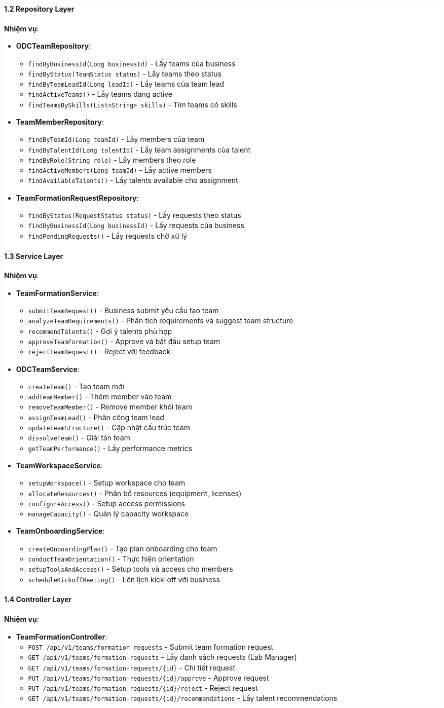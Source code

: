 #### 1.2 Repository Layer
**Nhiệm vụ**:
- **ODCTeamRepository**:
  - `findByBusinessId(Long businessId)` - Lấy teams của business
  - `findByStatus(TeamStatus status)` - Lấy teams theo status
  - `findByTeamLeadId(Long leadId)` - Lấy teams của team lead
  - `findActiveTeams()` - Lấy teams đang active
  - `findTeamsBySkills(List<String> skills)` - Tìm teams có skills

- **TeamMemberRepository**:
  - `findByTeamId(Long teamId)` - Lấy members của team
  - `findByTalentId(Long talentId)` - Lấy team assignments của talent
  - `findByRole(String role)` - Lấy members theo role
  - `findActiveMembers(Long teamId)` - Lấy active members
  - `findAvailableTalents()` - Lấy talents available cho assignment

- **TeamFormationRequestRepository**:
  - `findByStatus(RequestStatus status)` - Lấy requests theo status
  - `findByBusinessId(Long businessId)` - Lấy requests của business
  - `findPendingRequests()` - Lấy requests chờ xử lý

#### 1.3 Service Layer
**Nhiệm vụ**:
- **TeamFormationService**:
  - `submitTeamRequest()` - Business submit yêu cầu tạo team
  - `analyzeTeamRequirements()` - Phân tích requirements và suggest team structure
  - `recommendTalents()` - Gợi ý talents phù hợp
  - `approveTeamFormation()` - Approve và bắt đầu setup team
  - `rejectTeamRequest()` - Reject với feedback

- **ODCTeamService**:
  - `createTeam()` - Tạo team mới
  - `addTeamMember()` - Thêm member vào team
  - `removeTeamMember()` - Remove member khỏi team
  - `assignTeamLead()` - Phân công team lead
  - `updateTeamStructure()` - Cập nhật cấu trúc team
  - `dissolveTeam()` - Giải tán team
  - `getTeamPerformance()` - Lấy performance metrics

- **TeamWorkspaceService**:
  - `setupWorkspace()` - Setup workspace cho team
  - `allocateResources()` - Phân bổ resources (equipment, licenses)
  - `configureAccess()` - Setup access permissions
  - `manageCapacity()` - Quản lý capacity workspace

- **TeamOnboardingService**:
  - `createOnboardingPlan()` - Tạo plan onboarding cho team
  - `conductTeamOrientation()` - Thực hiện orientation
  - `setupToolsAndAccess()` - Setup tools và access cho members
  - `scheduleKickoffMeeting()` - Lên lịch kick-off với business

#### 1.4 Controller Layer
**Nhiệm vụ**:
- **TeamFormationController**:
  - `POST /api/v1/teams/formation-requests` - Submit team formation request
  - `GET /api/v1/teams/formation-requests` - Lấy danh sách requests (Lab Manager)
  - `GET /api/v1/teams/formation-requests/{id}` - Chi tiết request
  - `PUT /api/v1/teams/formation-requests/{id}/approve` - Approve request
  - `PUT /api/v1/teams/formation-requests/{id}/reject` - Reject request
  - `GET /api/v1/teams/formation-requests/{id}/recommendations` - Lấy talent recommendations
